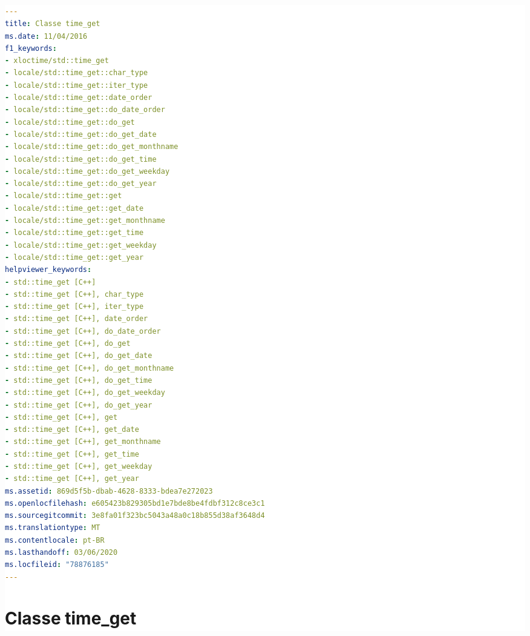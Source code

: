 ```yaml
---
title: Classe time_get
ms.date: 11/04/2016
f1_keywords:
- xloctime/std::time_get
- locale/std::time_get::char_type
- locale/std::time_get::iter_type
- locale/std::time_get::date_order
- locale/std::time_get::do_date_order
- locale/std::time_get::do_get
- locale/std::time_get::do_get_date
- locale/std::time_get::do_get_monthname
- locale/std::time_get::do_get_time
- locale/std::time_get::do_get_weekday
- locale/std::time_get::do_get_year
- locale/std::time_get::get
- locale/std::time_get::get_date
- locale/std::time_get::get_monthname
- locale/std::time_get::get_time
- locale/std::time_get::get_weekday
- locale/std::time_get::get_year
helpviewer_keywords:
- std::time_get [C++]
- std::time_get [C++], char_type
- std::time_get [C++], iter_type
- std::time_get [C++], date_order
- std::time_get [C++], do_date_order
- std::time_get [C++], do_get
- std::time_get [C++], do_get_date
- std::time_get [C++], do_get_monthname
- std::time_get [C++], do_get_time
- std::time_get [C++], do_get_weekday
- std::time_get [C++], do_get_year
- std::time_get [C++], get
- std::time_get [C++], get_date
- std::time_get [C++], get_monthname
- std::time_get [C++], get_time
- std::time_get [C++], get_weekday
- std::time_get [C++], get_year
ms.assetid: 869d5f5b-dbab-4628-8333-bdea7e272023
ms.openlocfilehash: e605423b829305bd1e7bde8be4fdbf312c8ce3c1
ms.sourcegitcommit: 3e8fa01f323bc5043a48a0c18b855d38af3648d4
ms.translationtype: MT
ms.contentlocale: pt-BR
ms.lasthandoff: 03/06/2020
ms.locfileid: "78876185"
---
```

# <a name="time_get-class"></a>Classe time_get
